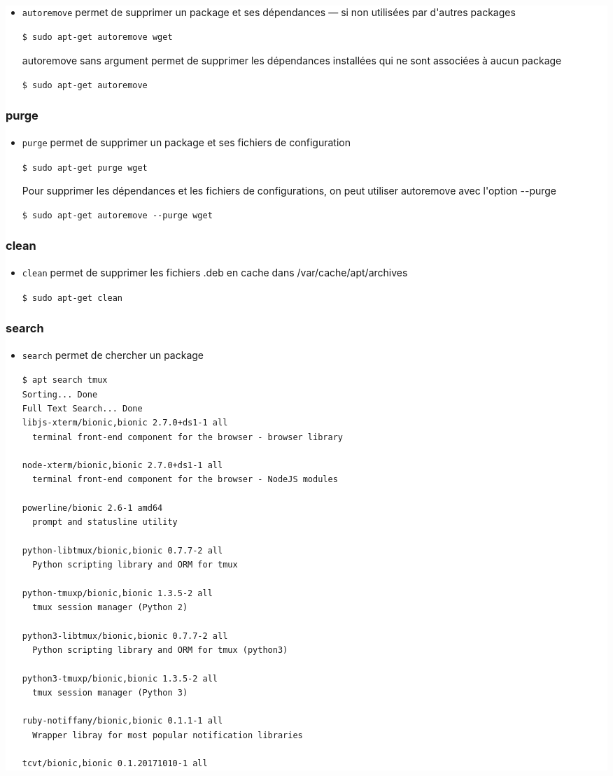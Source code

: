* `autoremove` permet de supprimer un package et ses dépendances — si non utilisées par d'autres packages

  ```
  $ sudo apt-get autoremove wget
  ```

  autoremove sans argument permet de supprimer les dépendances installées qui ne sont associées à aucun package

  ```
  $ sudo apt-get autoremove
  ```

### purge

* `purge` permet de supprimer un package et ses fichiers de configuration

  ```
  $ sudo apt-get purge wget
  ```

  Pour supprimer les dépendances et les fichiers de configurations, on peut utiliser autoremove avec l'option --purge

  ```
  $ sudo apt-get autoremove --purge wget
  ```

### clean

* `clean` permet de supprimer les fichiers .deb en cache dans /var/cache/apt/archives

  ```
  $ sudo apt-get clean
  ```

### search

* `search` permet de chercher un package

  ```
  $ apt search tmux
  Sorting... Done
  Full Text Search... Done
  libjs-xterm/bionic,bionic 2.7.0+ds1-1 all
    terminal front-end component for the browser - browser library

  node-xterm/bionic,bionic 2.7.0+ds1-1 all
    terminal front-end component for the browser - NodeJS modules

  powerline/bionic 2.6-1 amd64
    prompt and statusline utility

  python-libtmux/bionic,bionic 0.7.7-2 all
    Python scripting library and ORM for tmux

  python-tmuxp/bionic,bionic 1.3.5-2 all
    tmux session manager (Python 2)

  python3-libtmux/bionic,bionic 0.7.7-2 all
    Python scripting library and ORM for tmux (python3)

  python3-tmuxp/bionic,bionic 1.3.5-2 all
    tmux session manager (Python 3)

  ruby-notiffany/bionic,bionic 0.1.1-1 all
    Wrapper libray for most popular notification libraries

  tcvt/bionic,bionic 0.1.20171010-1 all
  ```